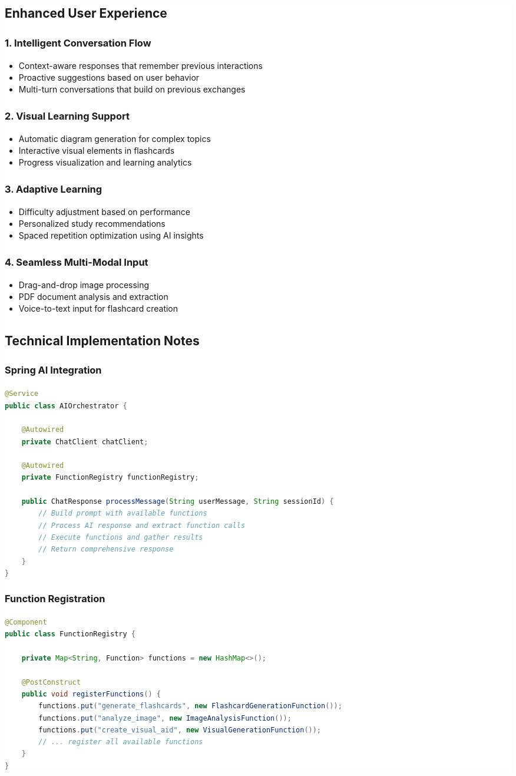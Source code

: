 ## Enhanced User Experience

### 1. Intelligent Conversation Flow
- Context-aware responses that remember previous interactions
- Proactive suggestions based on user behavior
- Multi-turn conversations that build on previous exchanges

### 2. Visual Learning Support
- Automatic diagram generation for complex topics
- Interactive visual elements in flashcards
- Progress visualization and learning analytics

### 3. Adaptive Learning
- Difficulty adjustment based on performance
- Personalized study recommendations
- Spaced repetition optimization using AI insights

### 4. Seamless Multi-Modal Input
- Drag-and-drop image processing
- PDF document analysis and extraction
- Voice-to-text input for flashcard creation

## Technical Implementation Notes

### Spring AI Integration
```java
@Service
public class AIOrchestrator {
    
    @Autowired
    private ChatClient chatClient;
    
    @Autowired
    private FunctionRegistry functionRegistry;
    
    public ChatResponse processMessage(String userMessage, String sessionId) {
        // Build prompt with available functions
        // Process AI response and extract function calls
        // Execute functions and gather results
        // Return comprehensive response
    }
}
```

### Function Registration
```java
@Component
public class FunctionRegistry {
    
    private Map<String, Function> functions = new HashMap<>();
    
    @PostConstruct
    public void registerFunctions() {
        functions.put("generate_flashcards", new FlashcardGenerationFunction());
        functions.put("analyze_image", new ImageAnalysisFunction());
        functions.put("create_visual_aid", new VisualGenerationFunction());
        // ... register all available functions
    }
}
```
